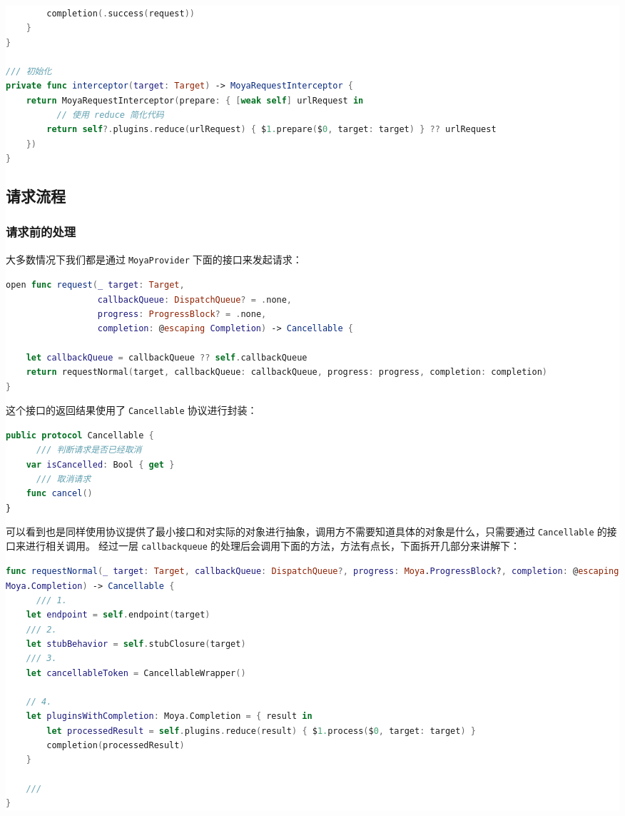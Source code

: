 ```swift
        completion(.success(request))
    }
}

/// 初始化
private func interceptor(target: Target) -> MoyaRequestInterceptor {
    return MoyaRequestInterceptor(prepare: { [weak self] urlRequest in
		  // 使用 reduce 简化代码
        return self?.plugins.reduce(urlRequest) { $1.prepare($0, target: target) } ?? urlRequest
    })
}
```

## 请求流程
### 请求前的处理
大多数情况下我们都是通过 `MoyaProvider` 下面的接口来发起请求：

```swift
open func request(_ target: Target,
                  callbackQueue: DispatchQueue? = .none,
                  progress: ProgressBlock? = .none,
                  completion: @escaping Completion) -> Cancellable {

    let callbackQueue = callbackQueue ?? self.callbackQueue
    return requestNormal(target, callbackQueue: callbackQueue, progress: progress, completion: completion)
}
```

这个接口的返回结果使用了 `Cancellable` 协议进行封装：

```swift
public protocol Cancellable {
	  /// 判断请求是否已经取消
    var isCancelled: Bool { get }
	  /// 取消请求
    func cancel()
}
```

可以看到也是同样使用协议提供了最小接口和对实际的对象进行抽象，调用方不需要知道具体的对象是什么，只需要通过 `Cancellable` 的接口来进行相关调用。
经过一层 `callbackqueue` 的处理后会调用下面的方法，方法有点长，下面拆开几部分来讲解下：

```swift
func requestNormal(_ target: Target, callbackQueue: DispatchQueue?, progress: Moya.ProgressBlock?, completion: @escaping Moya.Completion) -> Cancellable {
	  /// 1.
    let endpoint = self.endpoint(target)
    /// 2.
    let stubBehavior = self.stubClosure(target)
    /// 3.
    let cancellableToken = CancellableWrapper()

    // 4.
    let pluginsWithCompletion: Moya.Completion = { result in
        let processedResult = self.plugins.reduce(result) { $1.process($0, target: target) }
        completion(processedResult)
    }

    ///
}
```
